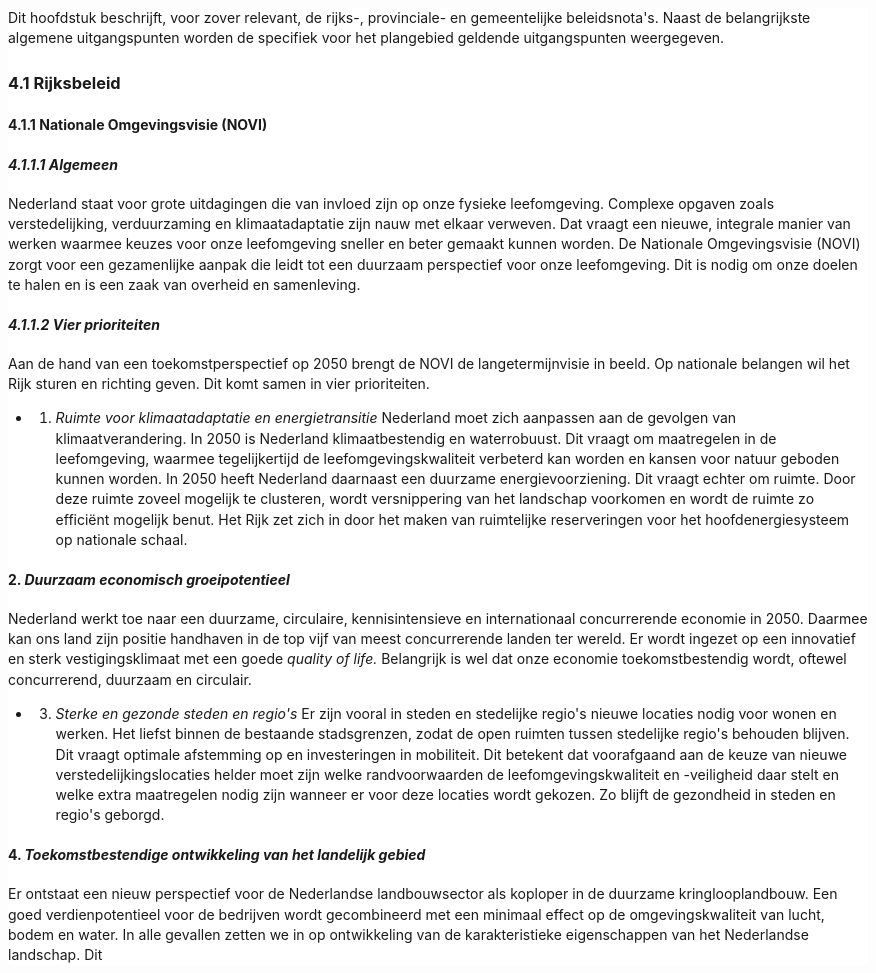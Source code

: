 Dit hoofdstuk beschrijft, voor zover relevant, de rijks-, provinciale- en gemeentelijke beleidsnota's. Naast de belangrijkste algemene uitgangspunten worden de specifiek voor het plangebied geldende uitgangspunten weergegeven.

### <span id="page-16-1"></span>**4.1 Rijksbeleid**

#### **4.1.1 Nationale Omgevingsvisie (NOVI)**

#### *4.1.1.1 Algemeen*

Nederland staat voor grote uitdagingen die van invloed zijn op onze fysieke leefomgeving. Complexe opgaven zoals verstedelijking, verduurzaming en klimaatadaptatie zijn nauw met elkaar verweven. Dat vraagt een nieuwe, integrale manier van werken waarmee keuzes voor onze leefomgeving sneller en beter gemaakt kunnen worden. De Nationale Omgevingsvisie (NOVI) zorgt voor een gezamenlijke aanpak die leidt tot een duurzaam perspectief voor onze leefomgeving. Dit is nodig om onze doelen te halen en is een zaak van overheid en samenleving.

#### *4.1.1.2 Vier prioriteiten*

Aan de hand van een toekomstperspectief op 2050 brengt de NOVI de langetermijnvisie in beeld. Op nationale belangen wil het Rijk sturen en richting geven. Dit komt samen in vier prioriteiten.

- 1. *Ruimte voor klimaatadaptatie en energietransitie*
Nederland moet zich aanpassen aan de gevolgen van klimaatverandering. In 2050 is Nederland klimaatbestendig en waterrobuust. Dit vraagt om maatregelen in de leefomgeving, waarmee tegelijkertijd de leefomgevingskwaliteit verbeterd kan worden en kansen voor natuur geboden kunnen worden. In 2050 heeft Nederland daarnaast een duurzame energievoorziening. Dit vraagt echter om ruimte. Door deze ruimte zoveel mogelijk te clusteren, wordt versnippering van het landschap voorkomen en wordt de ruimte zo efficiënt mogelijk benut. Het Rijk zet zich in door het maken van ruimtelijke reserveringen voor het hoofdenergiesysteem op nationale schaal.

#### 2. *Duurzaam economisch groeipotentieel*

Nederland werkt toe naar een duurzame, circulaire, kennisintensieve en internationaal concurrerende economie in 2050. Daarmee kan ons land zijn positie handhaven in de top vijf van meest concurrerende landen ter wereld. Er wordt ingezet op een innovatief en sterk vestigingsklimaat met een goede *quality of life.* Belangrijk is wel dat onze economie toekomstbestendig wordt, oftewel concurrerend, duurzaam en circulair.

- 3. *Sterke en gezonde steden en regio's*
Er zijn vooral in steden en stedelijke regio's nieuwe locaties nodig voor wonen en werken. Het liefst binnen de bestaande stadsgrenzen, zodat de open ruimten tussen stedelijke regio's behouden blijven. Dit vraagt optimale afstemming op en investeringen in mobiliteit. Dit betekent dat voorafgaand aan de keuze van nieuwe verstedelijkingslocaties helder moet zijn welke randvoorwaarden de leefomgevingskwaliteit en -veiligheid daar stelt en welke extra maatregelen nodig zijn wanneer er voor deze locaties wordt gekozen. Zo blijft de gezondheid in steden en regio's geborgd.

#### 4. *Toekomstbestendige ontwikkeling van het landelijk gebied*

Er ontstaat een nieuw perspectief voor de Nederlandse landbouwsector als koploper in de duurzame kringlooplandbouw. Een goed verdienpotentieel voor de bedrijven wordt gecombineerd met een minimaal effect op de omgevingskwaliteit van lucht, bodem en water. In alle gevallen zetten we in op ontwikkeling van de karakteristieke eigenschappen van het Nederlandse landschap. Dit
